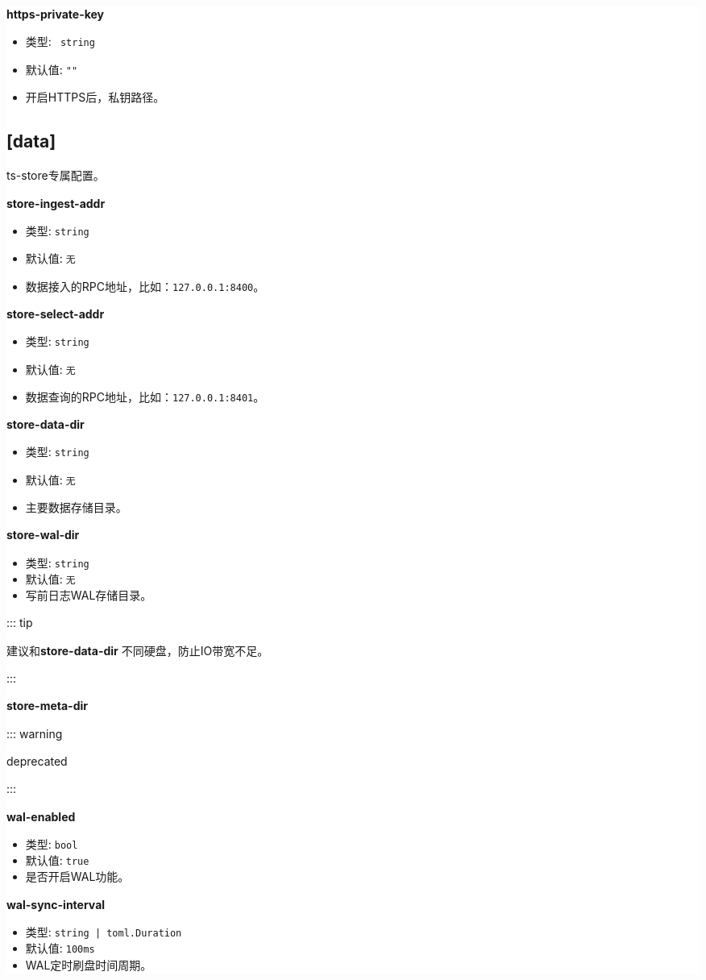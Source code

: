 **https-private-key**

- 类型: ` string`
- 默认值: `""`

- 开启HTTPS后，私钥路径。

## [data]

ts-store专属配置。

**store-ingest-addr** <Badge text="必填" type="danger" />

- 类型: `string`
- 默认值: `无`

- 数据接入的RPC地址，比如：`127.0.0.1:8400`。

**store-select-addr** <Badge text="必填" type="danger" />

- 类型: `string`
- 默认值: `无`

- 数据查询的RPC地址，比如：`127.0.0.1:8401`。

**store-data-dir** <Badge text="必填" type="danger" />

- 类型: `string`
- 默认值: `无`

- 主要数据存储目录。

**store-wal-dir** <Badge text="必填" type="danger" />

- 类型: `string`
- 默认值: `无`
- 写前日志WAL存储目录。

:::  tip

建议和**store-data-dir** 不同硬盘，防止IO带宽不足。

:::

**store-meta-dir**

::: warning

deprecated

:::

**wal-enabled**

- 类型: `bool`
- 默认值: `true`
- 是否开启WAL功能。

**wal-sync-interval**

- 类型: `string | toml.Duration`
- 默认值: `100ms`
- WAL定时刷盘时间周期。
